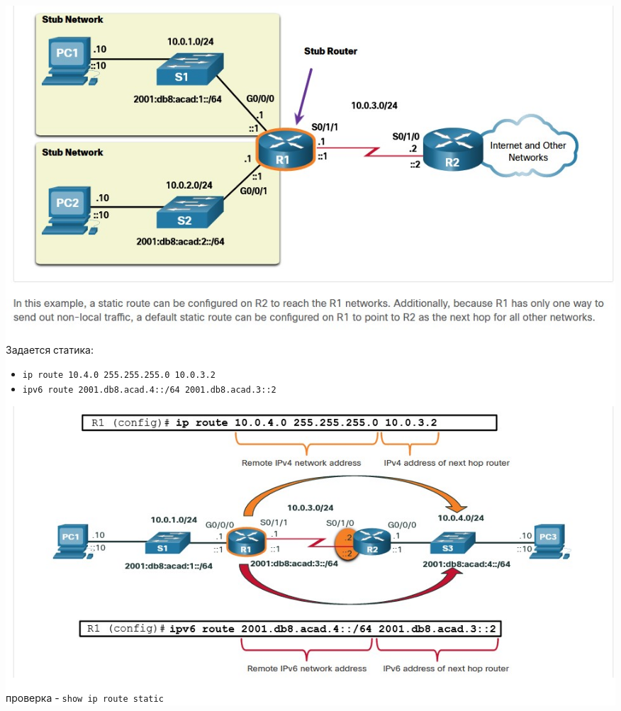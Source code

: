 ![](./pictures/08.jpg)

Задается статика:
- ```ip route 10.4.0 255.255.255.0 10.0.3.2```
- ```ipv6 route 2001.db8.acad.4::/64 2001.db8.acad.3::2```

![](./pictures/09.jpg)

проверка - ```show ip route static```
